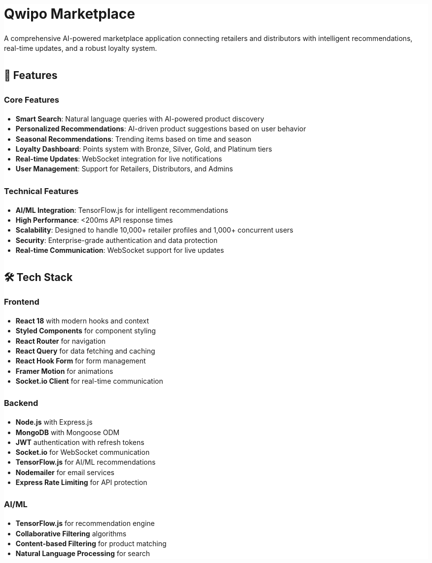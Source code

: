 # Qwipo Marketplace

A comprehensive AI-powered marketplace application connecting retailers and distributors with intelligent recommendations, real-time updates, and a robust loyalty system.

## 🚀 Features

### Core Features
- **Smart Search**: Natural language queries with AI-powered product discovery
- **Personalized Recommendations**: AI-driven product suggestions based on user behavior
- **Seasonal Recommendations**: Trending items based on time and season
- **Loyalty Dashboard**: Points system with Bronze, Silver, Gold, and Platinum tiers
- **Real-time Updates**: WebSocket integration for live notifications
- **User Management**: Support for Retailers, Distributors, and Admins

### Technical Features
- **AI/ML Integration**: TensorFlow.js for intelligent recommendations
- **High Performance**: <200ms API response times
- **Scalability**: Designed to handle 10,000+ retailer profiles and 1,000+ concurrent users
- **Security**: Enterprise-grade authentication and data protection
- **Real-time Communication**: WebSocket support for live updates

## 🛠 Tech Stack

### Frontend
- **React 18** with modern hooks and context
- **Styled Components** for component styling
- **React Router** for navigation
- **React Query** for data fetching and caching
- **React Hook Form** for form management
- **Framer Motion** for animations
- **Socket.io Client** for real-time communication

### Backend
- **Node.js** with Express.js
- **MongoDB** with Mongoose ODM
- **JWT** authentication with refresh tokens
- **Socket.io** for WebSocket communication
- **TensorFlow.js** for AI/ML recommendations
- **Nodemailer** for email services
- **Express Rate Limiting** for API protection

### AI/ML
- **TensorFlow.js** for recommendation engine
- **Collaborative Filtering** algorithms
- **Content-based Filtering** for product matching
- **Natural Language Processing** for search
